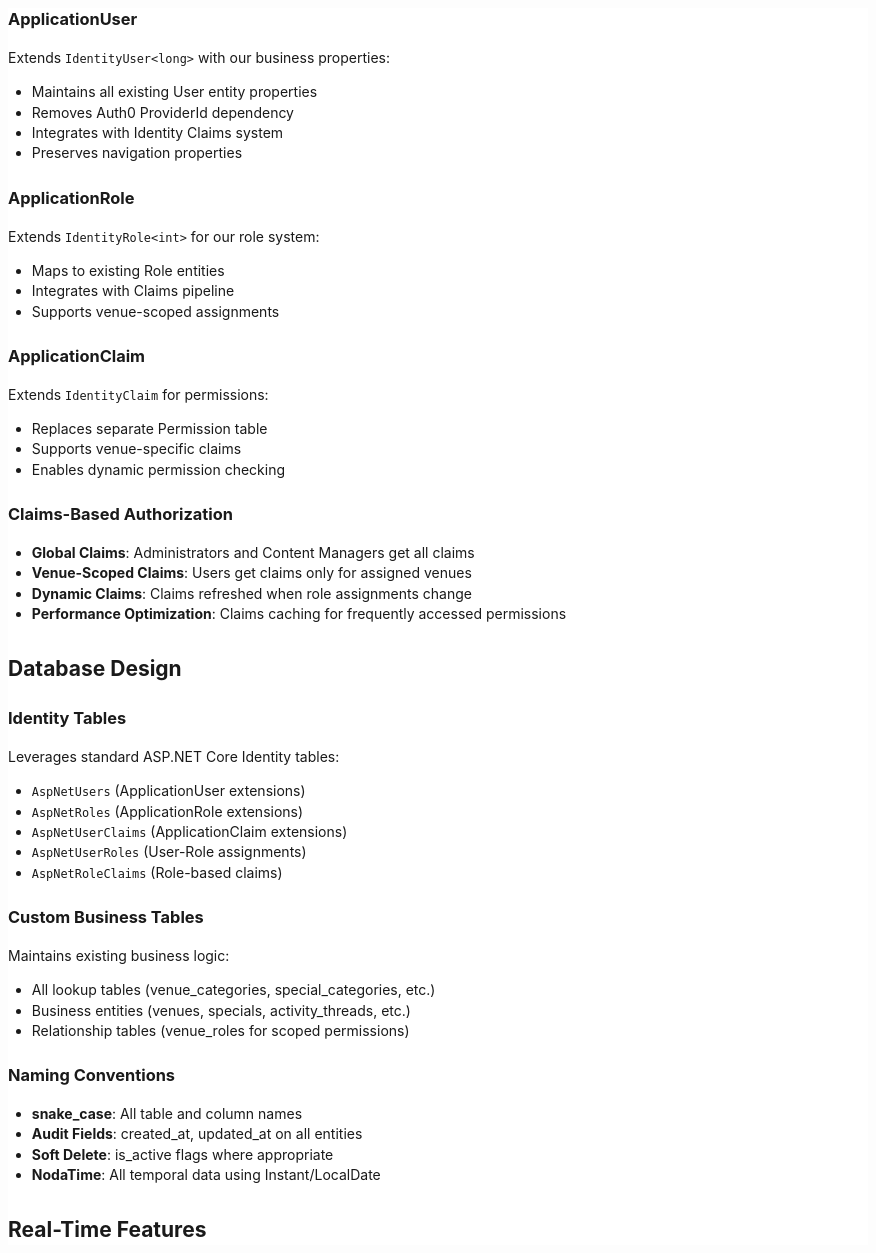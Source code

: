 ### ApplicationUser
Extends `IdentityUser<long>` with our business properties:
- Maintains all existing User entity properties
- Removes Auth0 ProviderId dependency
- Integrates with Identity Claims system
- Preserves navigation properties

### ApplicationRole
Extends `IdentityRole<int>` for our role system:
- Maps to existing Role entities
- Integrates with Claims pipeline
- Supports venue-scoped assignments

### ApplicationClaim
Extends `IdentityClaim` for permissions:
- Replaces separate Permission table
- Supports venue-specific claims
- Enables dynamic permission checking

### Claims-Based Authorization
- **Global Claims**: Administrators and Content Managers get all claims
- **Venue-Scoped Claims**: Users get claims only for assigned venues
- **Dynamic Claims**: Claims refreshed when role assignments change
- **Performance Optimization**: Claims caching for frequently accessed permissions

## Database Design

### Identity Tables
Leverages standard ASP.NET Core Identity tables:
- `AspNetUsers` (ApplicationUser extensions)
- `AspNetRoles` (ApplicationRole extensions)
- `AspNetUserClaims` (ApplicationClaim extensions)
- `AspNetUserRoles` (User-Role assignments)
- `AspNetRoleClaims` (Role-based claims)

### Custom Business Tables
Maintains existing business logic:
- All lookup tables (venue_categories, special_categories, etc.)
- Business entities (venues, specials, activity_threads, etc.)
- Relationship tables (venue_roles for scoped permissions)

### Naming Conventions
- **snake_case**: All table and column names
- **Audit Fields**: created_at, updated_at on all entities
- **Soft Delete**: is_active flags where appropriate
- **NodaTime**: All temporal data using Instant/LocalDate

## Real-Time Features

